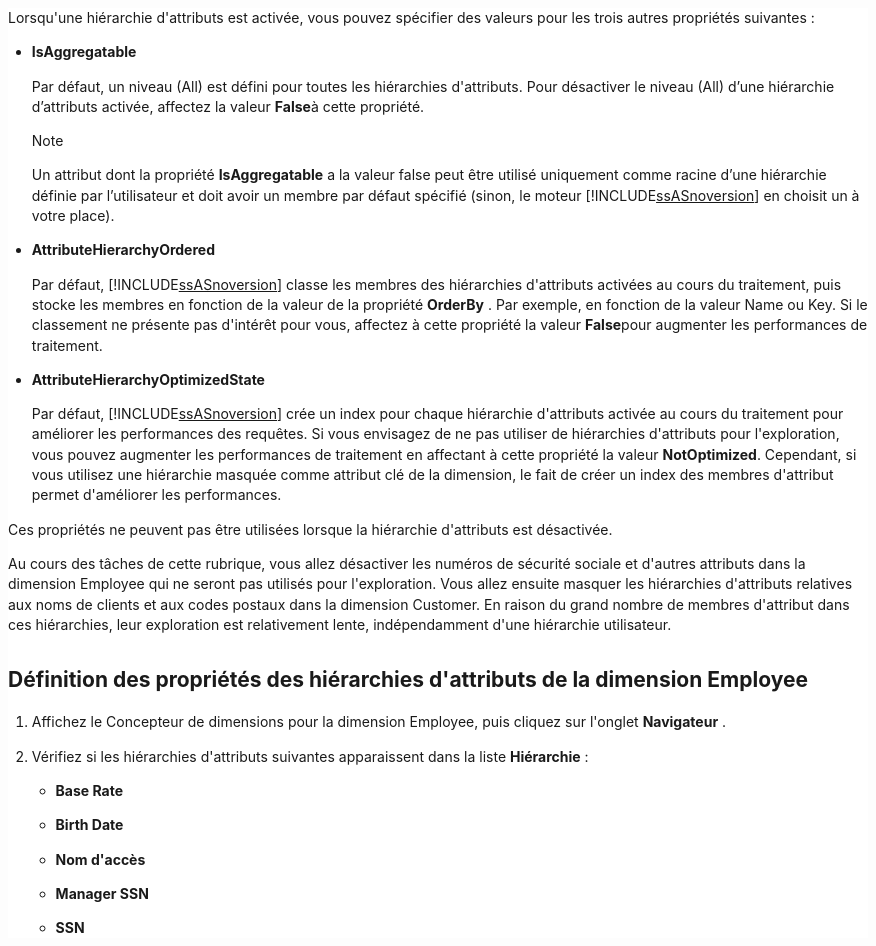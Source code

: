  Lorsqu'une hiérarchie d'attributs est activée, vous pouvez spécifier des valeurs pour les trois autres propriétés suivantes :  
  
-   **IsAggregatable**  
  
     Par défaut, un niveau (All) est défini pour toutes les hiérarchies d'attributs. Pour désactiver le niveau (All) d’une hiérarchie d’attributs activée, affectez la valeur **False**à cette propriété.  
  
    > [!NOTE]  
    >  Un attribut dont la propriété **IsAggregatable** a la valeur false peut être utilisé uniquement comme racine d’une hiérarchie définie par l’utilisateur et doit avoir un membre par défaut spécifié (sinon, le moteur [!INCLUDE[ssASnoversion](../includes/ssasnoversion-md.md)] en choisit un à votre place).  
  
-   **AttributeHierarchyOrdered**  
  
     Par défaut, [!INCLUDE[ssASnoversion](../includes/ssasnoversion-md.md)] classe les membres des hiérarchies d'attributs activées au cours du traitement, puis stocke les membres en fonction de la valeur de la propriété **OrderBy** . Par exemple, en fonction de la valeur Name ou Key. Si le classement ne présente pas d'intérêt pour vous, affectez à cette propriété la valeur **False**pour augmenter les performances de traitement.  
  
-   **AttributeHierarchyOptimizedState**  
  
     Par défaut, [!INCLUDE[ssASnoversion](../includes/ssasnoversion-md.md)] crée un index pour chaque hiérarchie d'attributs activée au cours du traitement pour améliorer les performances des requêtes. Si vous envisagez de ne pas utiliser de hiérarchies d'attributs pour l'exploration, vous pouvez augmenter les performances de traitement en affectant à cette propriété la valeur **NotOptimized**. Cependant, si vous utilisez une hiérarchie masquée comme attribut clé de la dimension, le fait de créer un index des membres d'attribut permet d'améliorer les performances.  
  
 Ces propriétés ne peuvent pas être utilisées lorsque la hiérarchie d'attributs est désactivée.  
  
 Au cours des tâches de cette rubrique, vous allez désactiver les numéros de sécurité sociale et d'autres attributs dans la dimension Employee qui ne seront pas utilisés pour l'exploration. Vous allez ensuite masquer les hiérarchies d'attributs relatives aux noms de clients et aux codes postaux dans la dimension Customer. En raison du grand nombre de membres d'attribut dans ces hiérarchies, leur exploration est relativement lente, indépendamment d'une hiérarchie utilisateur.  
  
## <a name="setting-attribute-hierarchy-properties-in-the-employee-dimension"></a>Définition des propriétés des hiérarchies d'attributs de la dimension Employee  
  
1.  Affichez le Concepteur de dimensions pour la dimension Employee, puis cliquez sur l'onglet **Navigateur** .  
  
2.  Vérifiez si les hiérarchies d'attributs suivantes apparaissent dans la liste **Hiérarchie** :  
  
    -   **Base Rate**  
  
    -   **Birth Date**  
  
    -   **Nom d'accès**  
  
    -   **Manager SSN**  
  
    -   **SSN**  
  